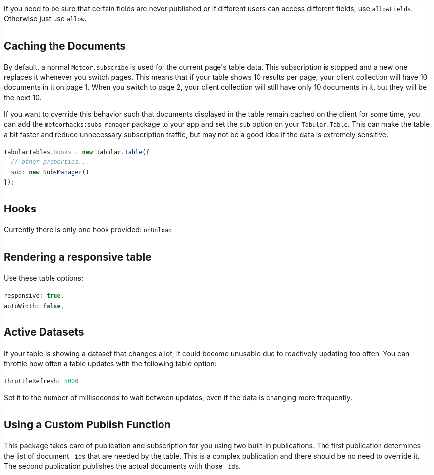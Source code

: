 If you need to be sure that certain fields are never published or if different users can access different fields, use `allowFields`. Otherwise just use `allow`.

## Caching the Documents

By default, a normal `Meteor.subscribe` is used for the current page's table data. This subscription is stopped and a new one replaces it whenever you switch pages. This means that if your table shows 10 results per page, your client collection will have 10 documents in it on page 1. When you switch to page 2, your client collection will still have only 10 documents in it, but they will be the next 10.

If you want to override this behavior such that documents displayed in the table remain cached on the client for some time, you can add the `meteorhacks:subs-manager` package to your app and set the `sub` option on your `Tabular.Table`. This can make the table a bit faster and reduce unnecessary subscription traffic, but may not be a good idea if the data is extremely sensitive.

```js
TabularTables.Books = new Tabular.Table({
  // other properties...
  sub: new SubsManager()
});
```

## Hooks

Currently there is only one hook provided: `onUnload`

## Rendering a responsive table

Use these table options:

```js
responsive: true,
autoWidth: false,
```

## Active Datasets

If your table is showing a dataset that changes a lot, it could become unusable due to reactively updating too often. You can throttle how often a table updates with the following table option:

```js
throttleRefresh: 5000
```

Set it to the number of milliseconds to wait between updates, even if the data is changing more frequently.

## Using a Custom Publish Function

This package takes care of publication and subscription for you using two built-in publications. The first publication determines the list of document `_id`s that
are needed by the table. This is a complex publication and there should be no need to override it. The second publication publishes the actual documents with those `_id`s.
